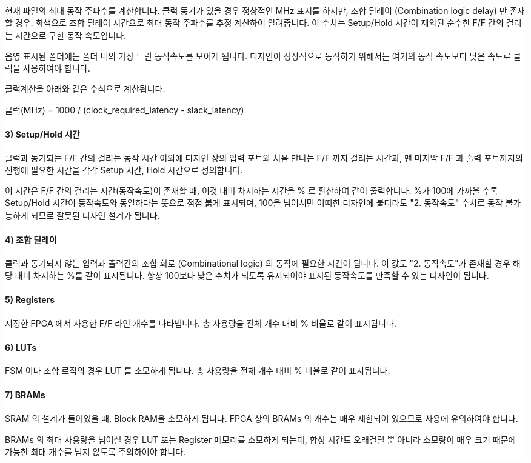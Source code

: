 현재 파일의 최대 동작 주파수를 계산합니다.
클럭 동기가 있을 경우 정상적인 MHz 표시를 하지만,
조합 딜레이 (Combination logic delay) 만 존재할 경우.
회색으로 조합 딜레이 시간으로 최대 동작 주파수를 추정 계산하여 알려줍니다.
이 수치는 Setup/Hold 시간이 제외된 순수한 F/F 간의 걸리는
시간으로 구한 동작 속도입니다.

음영 표시된 폴더에는 폴더 내의 가장 느린 동작속도를 보이게 됩니다.
디자인이 정상적으로 동작하기 위해서는 여기의 동작 속도보다
낮은 속도로 클럭을 사용하여야 합니다.

클럭계산을 아래와 같은 수식으로 계산됩니다.

클럭(MHz) = 1000 / (clock_required_latency - slack_latency)

#### 3) Setup/Hold 시간

클럭과 동기되는 F/F 간의 걸리는 동작 시간 이외에
다자인 상의 입력 포트와 처음 만나는 F/F 까지 걸리는 시간과, 
맨 마지막 F/F 과 출력 포트까지의 진행에 필요한 시간을 
각각 Setup 시간, Hold 시간으로 정의합니다.

이 시간은 F/F 간의 걸리는 시간(동작속도)이 존재할 때,
이것 대비 차지하는 시간을 % 로 환산하여 같이 출력합니다.
%가 100에 가까울 수록 Setup/Hold 시간이 동작속도와 동일하다는
뜻으로 점점 붉게 표시되며, 100을 넘어서면 어떠한 디자인에 붙더라도
"2. 동작속도" 수치로 동작 불가능하게 되므로 잘못된 디자인 설계가 됩니다.

#### 4) 조합 딜레이

클럭과 동기되지 않는 입력과 출력간의 조합 회로 (Combinational logic) 의
동작에 필요한 시간이 됩니다. 이 값도 "2. 동작속도"가 존재할 경우
해당 대비 차지하는 %를 같이 표시됩니다.
항상 100보다 낮은 수치가 되도록 유지되어야 표시된 동작속도를
만족할 수 있는 디자인이 됩니다.

#### 5) Registers

지정한 FPGA 에서 사용한 F/F 라인 개수를 나타냅니다.
총 사용량을 전체 개수 대비 % 비율로 같이 표시됩니다.

#### 6) LUTs

FSM 이나 조합 로직의 경우 LUT 를 소모하게 됩니다.
총 사용량을 전체 개수 대비 % 비율로 같이 표시됩니다.

#### 7) BRAMs

SRAM 의 설계가 들어있을 때, Block RAM을 소모하게 됩니다. 
FPGA 상의 BRAMs 의 개수는 매우 제한되어 있으므로
사용에 유의하여야 합니다.

BRAMs 의 최대 사용량을 넘어설 경우 LUT 또는 Register 메모리를
소모하게 되는데, 합성 시간도 오래걸릴 뿐 아니라  소모량이 매우 크기 때문에
가능한 최대 개수를 넘지 않도록 주의하여야 합니다.
